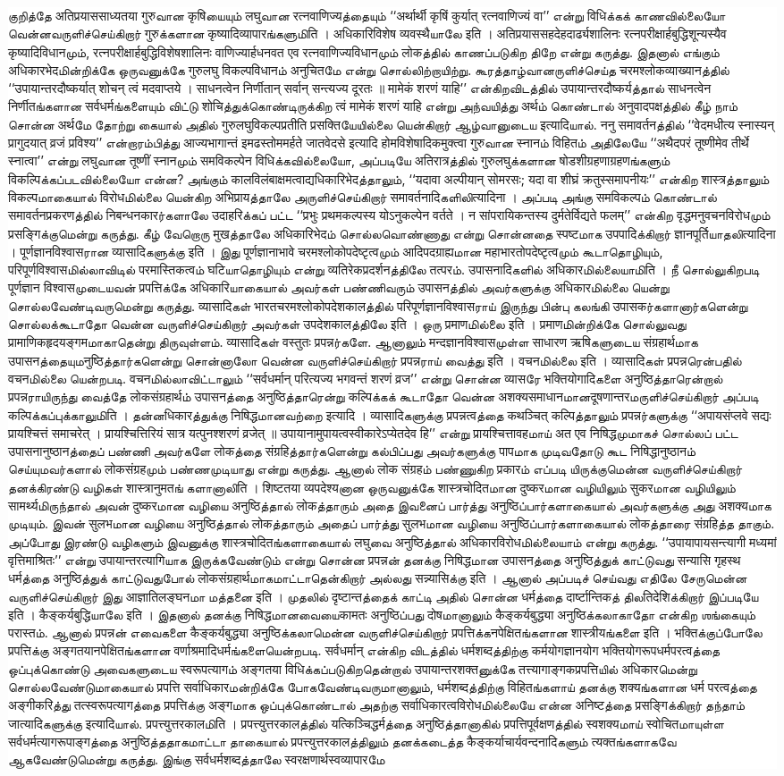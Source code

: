குறித்தே अतिप्रयाससाध्यतया गुरुவான कृषिயையும் लघुவான रत्नवाणिज्यத்தையும் ‘‘अर्थार्थी कृषिं कुर्यात् रत्नवाणिज्यं वा’’ என்று विधिக்கக் காணவில்லையோ வென்னவருளிச்செய்கிறார் गुरुக்களான कृष्यादिव्यापारங்களுமிति । अधिकारिविशेष व्यवस्थैயாலே इति । अतिप्रयाससहदेहदार्ढ्यशालिनः रत्नपरीक्षार्हबुद्धिशून्यस्यैव कृष्यादिविधानமும், रत्नपरीक्षार्हबुद्धिविशेषशालिनः वाणिज्यार्हधनवत एव रत्नवाणिज्यविधानமும் लोकத்தில் காணப்படுகிற திறே என்று கருத்து. இதனால் எங்கும் अधिकारभेदமின்றிக்கே ஒருவனுக்கே गुरुलघु विकल्पविधानம் अनुचितமே என்று சொல்லிற்றாயிற்று. கூரத்தாழ்வானருளிச்செய்த चरमश्लोकव्याख्यानத்தில் ‘‘उपायान्तरदौष्कर्यात् शोचन् त्वं मदवाप्तये । साधनत्वेन निर्णीतान् सर्वान् सन्त्यज्य दूरतः ॥ मामेकं शरणं याहि’’ என்கிறவிடத்தில் उपायान्तरदौष्कर्यத்தால் साधनत्वेन निर्णीतங்களான सर्वधर्मங்களையும் விட்டு शोचिத்துக்கொண்டிருக்கிற त्वं मामेकं शरणं याहि என்று அந்வயித்து अर्थம் கொண்டால் अनुवादपक्षத்தில் கீழ் நாம் சொன்ன अर्थமே தோற்று கையால் அதில் गुरुलघुविकल्पप्रतीति प्रसक्तिயேயில்லை யென்கிறார் ஆழ்வானுடைய इत्यादिயால். ननु समावर्तनத்தில் ‘‘वेदमधीत्य स्नास्यन् प्रागुदयात् व्रजं प्रविश्य’’ என்றாரம்பித்து आज्यभागान्तं इमढस्तोममर्हते जातवेदसे इत्यादि होमविशेषादिकमुक्त्वा गुरुவான स्नानம் विहितம் அதிலேயே ‘‘अथैदपरं तूष्णीमेव तीर्थे स्नात्वा’’ என்று लघुவான तूष्णीं स्नानமும் समविकल्पेन विधिக்கவில்லையோ, அப்படியே अतिरात्रத்தில் गुरुलघुக்களான षोडशीग्रहणाग्रहणங்களும் विकल्पिக்கப்படவில்லையோ என்ன? அங்கும் कालविलंबाक्षमत्वाद्यधिकारिभेदத்தாலும், ‘‘यदावा अल्पीयान् सोमरसः; यदा वा शीघ्रं क्रतुस्समापनीयः’’ என்கிற शास्त्रத்தாலும் विकल्पமாகையால் विरोधமில்லை யென்கிற अभिप्रायத்தாலே அருளிச்செய்கிறார் समावर्तनादिகளிலிत्यादिना । அப்படி அங்கு समविकल्पம் கொண்டால் समावर्तनप्रकरणத்தில் निबन्धनकारர்களாலே उदाहरिக்கப் பட்ட ‘‘प्रभुः प्रथमकल्पस्य योऽनुकल्पेन वर्तते । न सांपरायिकन्तस्य दुर्मतेर्विद्यते फलम्’’ என்கிற वृद्धमनुवचनविरोधமும் प्रसङ्गिக்குமென்று கருத்து. கீழ் வேறொரு मुखத்தாலே अधिकारिभेदம் சொல்லவொண்ணாது என்று சொன்னதை स्पष्टமாக उपपादिக்கிறார் ज्ञानपूर्तिயாதலிत्यादिना । पूर्णज्ञानविश्वासரான व्यासादिகளுக்கு इति । இது पूर्णज्ञानाभावे चरमश्लोकोपदेष्टृत्वமும் आदिपदग्राह्यமான महाभारतोपदेष्टृत्वமும் கூடாதொழியும், परिपूर्णविश्वासமில்லாவிடில் परमास्तिकत्वம் घटिயாதொழியும் என்று व्यतिरेकप्रदर्शनத்திலே तत्परம். उपासनादिகளில் अधिकारமில்லையாமிति । நீ சொல்லுகிறபடி पूर्णज्ञान विश्वासமுடையவன் प्रपत्तिக்கே अधिकारिயாகையால் அவர்கள் பண்ணிவரும் उपासनத்தில் அவர்களுக்கு अधिकारமில்லை யென்று சொல்லவேண்டிவருமென்று கருத்து. व्यासादिகள் भारतचरमश्लोकोपदेशकालத்தில் परिपूर्णज्ञानविश्वासராய் இருந்து பின்பு கலங்கி उपासकர்களானார்களென்று சொல்லக்கூடாதோ வென்ன வருளிச்செய்கிறார் அவர்கள் उपदेशकालத்திலே इति । ஒரு प्रमाणமில்லை इति । प्रमाणமின்றிக்கே சொல்லுவது प्रामाणिकहृदयङ्गमமாகாதென்று திருவுள்ளம். व्यासादिகள் वस्तुतः प्रपन्नர்களே. ஆனாலும் मन्दज्ञानविश्वासமுள்ள साधारण ऋषिகளுடைய संग्रहार्थமாக उपासनத்தையுமनुष्ठिத்தார்களென்று சொன்னாலோ வென்ன வருளிச்செய்கிறார் प्रपन्नராய் வைத்து इति । वचनமில்லை इति । व्यासादिகள் प्रपन्नரென்பதில் वचनமில்லை யென்றபடி. वचनமில்லாவிட்டாலும் ‘‘सर्वधर्मान् परित्यज्य भगवन्तं शरणं व्रज’’ என்று சொன்ன व्यासரே भक्तियोगादिகளை अनुष्ठिத்தாரென்றால் प्रपन्नராயிருந்து வைத்தே लोकसंग्रहार्थம் उपासनத்தை अनुष्ठिத்தாரென்று कल्पिக்கக் கூடாதோ வென்ன अशक्यसमाधानமானदूषणान्तरமருளிச்செய்கிறார் அப்படி कल्पिக்கப்புக்காலுமிति । தன்னधिकारத்துக்கு निषिद्धமானவற்றை इत्यादि । व्यासादिகளுக்கு प्रपन्नत्वத்தை कथञ्चित् कल्पिத்தாலும் प्रपन्नர்களுக்கு ‘‘अपायसंप्लवे सद्यः प्रायश्चित्तं समाचरेत् । प्रायश्चित्तिरियं सात्र यत्पुनश्शरणं व्रजेत् ॥ उपायानामुपायत्वस्वीकारेऽप्येतदेव हि’’ என்று प्रायश्चित्तावहமாய் अत एव निषिद्धமுமாகச் சொல்லப் பட்ட उपासनानुष्ठानத்தைப் பண்ணி அவர்களே लोकத்தை संग्रहिத்தார்களென்று கல்பிப்பது அவர்களுக்கு पापமாக முடிவதோடு கூட निषिद्धानुष्ठानம் செய்யுமவர்களால் लोकसंग्रहமும் பண்ணமுடியாது என்று கருத்து. ஆனால் लोक संग्रहம் பண்ணுகிற प्रकारம் எப்படி யிருக்குமென்ன வருளிச்செய்கிறார் தனக்கிரண்டு வழிகள் शास्त्रानुमतங் களானாலிति । शिष्टतया व्यपदेश्यனான ஒருவனுக்கே शास्त्रचोदितமான दुष्करமான வழியிலும் सुकरமான வழியிலும் सामर्थ्यமிருந்தால் அவன் दुष्करமான வழியை अनुष्ठिத்தால் लोकத்தாரும் அதை இவனைப் பார்த்து अनुष्ठिப்பார்களாகையால் அவர்களுக்கு அது अशक्यமாக முடியும். இவன் सुलभமான வழியை अनुष्ठिத்தால் लोकத்தாரும் அதைப் பார்த்து सुलभமான வழியை अनुष्ठिப்பார்களாகையால் लोकத்தாரை संग्रहिத்த தாகும். அப்போது இரண்டு வழிகளும் இவனுக்கு शास्त्रचोदितங்களாகையால் लघुவை अनुष्ठिத்தால் अधिकारविरोधமில்லையாம் என்று கருத்து. ‘‘उपायापायसन्त्यागी मध्यमां वृत्तिमाश्रितः’’ என்று उपायान्तरत्यागिயாக இருக்கவேண்டும் என்று சொன்ன प्रपन्नன் தனக்கு निषिद्धமான उपासनத்தை अनुष्ठिத்துக் காட்டுவது सन्यासि गृहस्थ धर्मத்தை अनुष्ठिத்துக் காட்டுவதுபோல் लोकसंग्रहार्थமாகமாட்டாதென்கிறார் அல்லது सन्न्यासिக்கு इति । ஆனால் அப்படிச் செய்வது எதிலே சேருமென்ன வருளிச்செய்கிறார் இது आज्ञातिलङ्घनமா மத்தனை इति । முதலில் दृष्टान्तத்தைக் காட்டி அதில் சொன்ன धर्मத்தை दार्ष्टान्तिकத் திலतिदेशिக்கிறார் இப்படியே इति । कैङ्कर्यबुद्धिயாலே इति । இதனால் தனக்கு निषिद्धமானவையைकामतः अनुष्ठिப்பது दोषமானாலும் कैङ्कर्यबुद्ध्या अनुष्ठिக்கலாகாதோ என்கிற ஶங்கையும் परास्तம். ஆனால் प्रपन्नன் எவைகளை कैङ्कर्यबुद्ध्या अनुष्ठिக்கலாமென்ன வருளிச்செய்கிறார் प्रपत्तिக்கनपेक्षितங்களான शास्त्रीयங்களை इति । भक्तिக்குப்போலே प्रपत्तिக்கு अङ्गतयानपेक्षितங்களான वर्णाश्रमादिधर्मங்களையென்றபடி. सर्वधर्मान् என்கிற விடத்தில் धर्मशब्दத்திற்கு कर्मयोगज्ञानयोग भक्तियोगरूपधर्मपरत्वத்தை ஒப்புக்கொண்டு அவைகளுடைய स्वरूपत्यागம் अङ्गतया विधिக்கப்படுகிறதென்றால் उपायान्तरशक्तனுக்கே तत्त्यागाङ्गकप्रपत्तिயில் अधिकारமென்று சொல்லவேண்டுமாகையால் प्रपत्ति सर्वाधिकारமன்றிக்கே போகவேண்டிவருமானாலும், धर्मशब्दத்திற்கு विहितங்களாய் தனக்கு शक्यங்களான धर्म परत्वத்தை अङ्गीकरिத்து तत्स्वरूपत्यागத்தை प्रपत्तिக்கு अङ्गமாக ஒப்புக்கொண்டால் அதற்கு सर्वाधिकारत्वविरोधமில்லையே என்ன अनिष्टத்தை प्रसङ्गिக்கிறார் தந்தாம் जात्यादिகளுக்கு इत्यादिயால். प्रपत्त्युत्तरकालமிति । प्रपत्त्युत्तरकालத்தில் यत्किञ्चिद्धर्मத்தை अनुष्ठिத்தானாகில் प्रपत्तिपूर्वक्षणத்தில் स्वशक्यமாய் स्वोचितமாயுள்ள सर्वधर्मत्यागरूपाङ्गத்தை अनुष्ठिத்ததாகமாட்டா தாகையால் प्रपत्त्युत्तरकालத்திலும் தனக்கடைத்த कैङ्कर्याचार्यवन्दनादिகளும் त्यक्तங்களாகவே ஆகவேண்டுமென்று கருத்து. இங்கு सर्वधर्मशब्दத்தாலே स्वरक्षणार्थस्वव्यापारமே